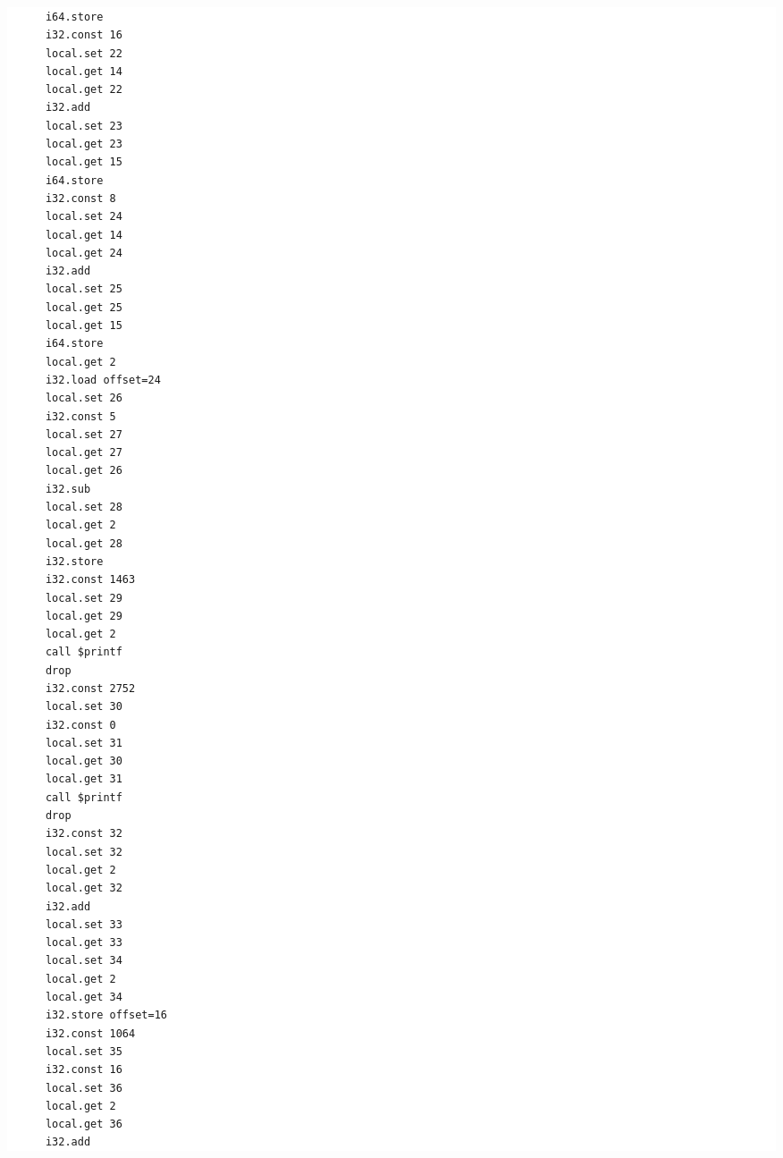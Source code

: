 ```wasm
      i64.store
      i32.const 16
      local.set 22
      local.get 14
      local.get 22
      i32.add
      local.set 23
      local.get 23
      local.get 15
      i64.store
      i32.const 8
      local.set 24
      local.get 14
      local.get 24
      i32.add
      local.set 25
      local.get 25
      local.get 15
      i64.store
      local.get 2
      i32.load offset=24
      local.set 26
      i32.const 5
      local.set 27
      local.get 27
      local.get 26
      i32.sub
      local.set 28
      local.get 2
      local.get 28
      i32.store
      i32.const 1463
      local.set 29
      local.get 29
      local.get 2
      call $printf
      drop
      i32.const 2752
      local.set 30
      i32.const 0
      local.set 31
      local.get 30
      local.get 31
      call $printf
      drop
      i32.const 32
      local.set 32
      local.get 2
      local.get 32
      i32.add
      local.set 33
      local.get 33
      local.set 34
      local.get 2
      local.get 34
      i32.store offset=16
      i32.const 1064
      local.set 35
      i32.const 16
      local.set 36
      local.get 2
      local.get 36
      i32.add
```